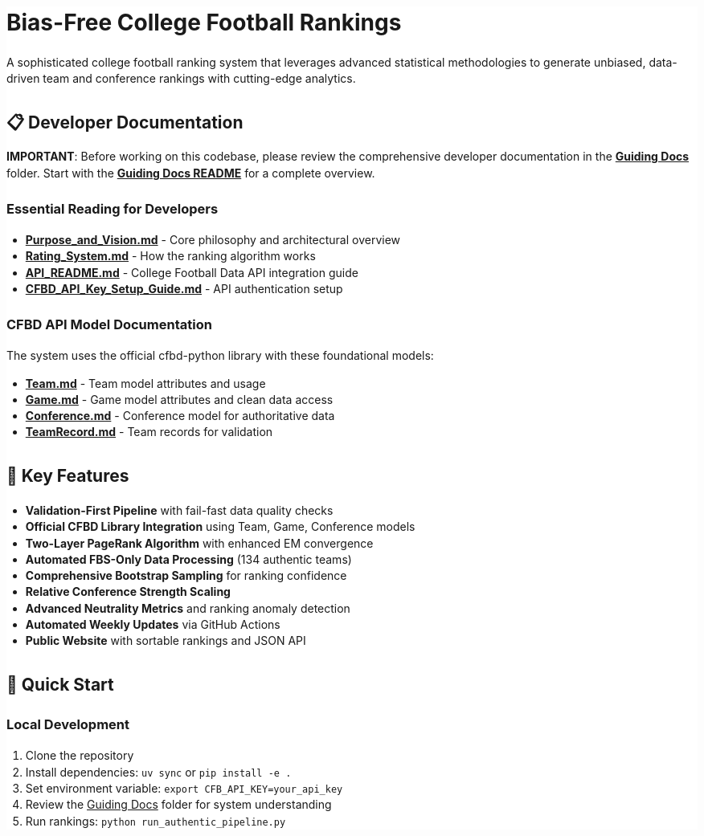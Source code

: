 # Bias-Free College Football Rankings

A sophisticated college football ranking system that leverages advanced statistical methodologies to generate unbiased, data-driven team and conference rankings with cutting-edge analytics.

## 📋 Developer Documentation

**IMPORTANT**: Before working on this codebase, please review the comprehensive developer documentation in the **[Guiding Docs](./Guiding%20Docs/)** folder. Start with the **[Guiding Docs README](./Guiding%20Docs/README.md)** for a complete overview.

### Essential Reading for Developers

- **[Purpose_and_Vision.md](./Guiding%20Docs/Purpose_and_Vision.md)** - Core philosophy and architectural overview
- **[Rating_System.md](./Guiding%20Docs/Rating_System.md)** - How the ranking algorithm works
- **[API_README.md](./Guiding%20Docs/API_README.md)** - College Football Data API integration guide
- **[CFBD_API_Key_Setup_Guide.md](./Guiding%20Docs/CFBD_API_Key_Setup_Guide.md)** - API authentication setup

### CFBD API Model Documentation

The system uses the official cfbd-python library with these foundational models:
- **[Team.md](./Guiding%20Docs/Team.md)** - Team model attributes and usage
- **[Game.md](./Guiding%20Docs/Game.md)** - Game model attributes and clean data access
- **[Conference.md](./Guiding%20Docs/Conference.md)** - Conference model for authoritative data
- **[TeamRecord.md](./Guiding%20Docs/TeamRecord.md)** - Team records for validation

## 🎯 Key Features

- **Validation-First Pipeline** with fail-fast data quality checks
- **Official CFBD Library Integration** using Team, Game, Conference models
- **Two-Layer PageRank Algorithm** with enhanced EM convergence
- **Automated FBS-Only Data Processing** (134 authentic teams)
- **Comprehensive Bootstrap Sampling** for ranking confidence
- **Relative Conference Strength Scaling**
- **Advanced Neutrality Metrics** and ranking anomaly detection
- **Automated Weekly Updates** via GitHub Actions
- **Public Website** with sortable rankings and JSON API

## 🚀 Quick Start

### Local Development

1. Clone the repository
2. Install dependencies: `uv sync` or `pip install -e .`
3. Set environment variable: `export CFB_API_KEY=your_api_key`
4. Review the [Guiding Docs](./Guiding%20Docs/) folder for system understanding
5. Run rankings: `python run_authentic_pipeline.py`
